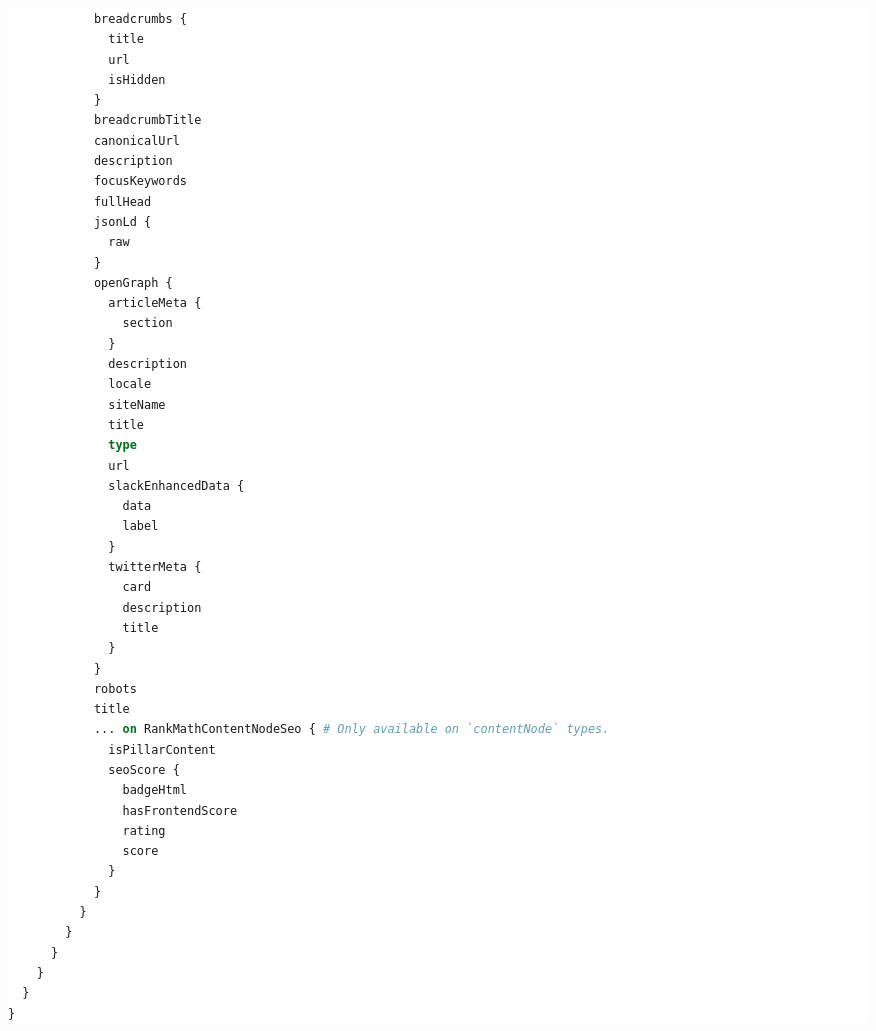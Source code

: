 ```graphql
            breadcrumbs {
              title
              url
              isHidden
            }
            breadcrumbTitle
            canonicalUrl
            description
            focusKeywords
            fullHead
            jsonLd {
              raw
            }
            openGraph {
              articleMeta {
                section
              }
              description
              locale
              siteName
              title
              type
              url
              slackEnhancedData {
                data
                label
              }
              twitterMeta {
                card
                description
                title
              }
            }
            robots
            title
            ... on RankMathContentNodeSeo { # Only available on `contentNode` types.
              isPillarContent
              seoScore {
                badgeHtml
                hasFrontendScore
                rating
                score
              }
            }
          }
        }
      }
    }
  }
}
```
